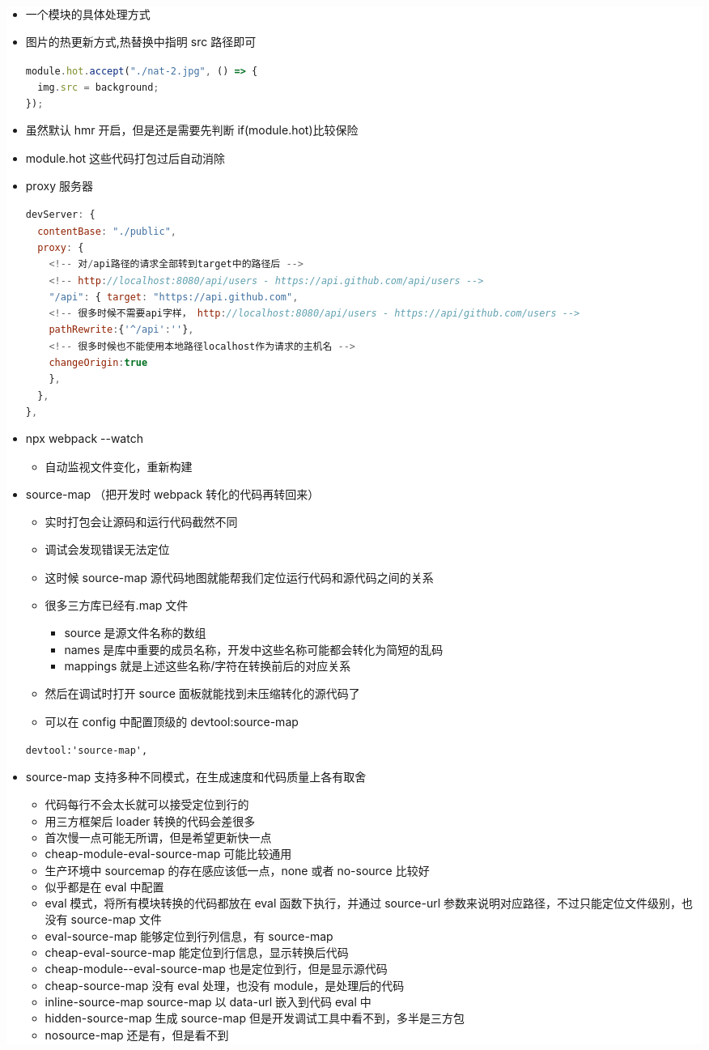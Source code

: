   - 一个模块的具体处理方式
  - 图片的热更新方式,热替换中指明 src 路径即可

    ```javascript
    module.hot.accept("./nat-2.jpg", () => {
      img.src = background;
    });
    ```

  - 虽然默认 hmr 开启，但是还是需要先判断 if(module.hot)比较保险
  - module.hot 这些代码打包过后自动消除

  - proxy 服务器

    ```javascript
    devServer: {
      contentBase: "./public",
      proxy: {
        <!-- 对/api路径的请求全部转到target中的路径后 -->
        <!-- http://localhost:8080/api/users - https://api.github.com/api/users -->
        "/api": { target: "https://api.github.com",
        <!-- 很多时候不需要api字样， http://localhost:8080/api/users - https://api/github.com/users -->
        pathRewrite:{'^/api':''},
        <!-- 很多时候也不能使用本地路径localhost作为请求的主机名 -->
        changeOrigin:true
        },
      },
    },
    ```

  - npx webpack --watch

    - 自动监视文件变化，重新构建

  - source-map （把开发时 webpack 转化的代码再转回来）

    - 实时打包会让源码和运行代码截然不同
    - 调试会发现错误无法定位
    - 这时候 source-map 源代码地图就能帮我们定位运行代码和源代码之间的关系
    - 很多三方库已经有.map 文件

      - source 是源文件名称的数组
      - names 是库中重要的成员名称，开发中这些名称可能都会转化为简短的乱码
      - mappings 就是上述这些名称/字符在转换前后的对应关系

    - 然后在调试时打开 source 面板就能找到未压缩转化的源代码了
    - 可以在 config 中配置顶级的 devtool:source-map

    ```javascipt
    devtool:'source-map',
    ```

  - source-map 支持多种不同模式，在生成速度和代码质量上各有取舍

    - 代码每行不会太长就可以接受定位到行的
    - 用三方框架后 loader 转换的代码会差很多
    - 首次慢一点可能无所谓，但是希望更新快一点
    - cheap-module-eval-source-map 可能比较通用
    - 生产环境中 sourcemap 的存在感应该低一点，none 或者 no-source 比较好
    - 似乎都是在 eval 中配置
    - eval 模式，将所有模块转换的代码都放在 eval 函数下执行，并通过 source-url 参数来说明对应路径，不过只能定位文件级别，也没有 source-map 文件
    - eval-source-map 能够定位到行列信息，有 source-map
    - cheap-eval-source-map 能定位到行信息，显示转换后代码
    - cheap-module--eval-source-map 也是定位到行，但是显示源代码
    - cheap-source-map 没有 eval 处理，也没有 module，是处理后的代码
    - inline-source-map source-map 以 data-url 嵌入到代码 eval 中
    - hidden-source-map 生成 source-map 但是开发调试工具中看不到，多半是三方包
    - nosource-map 还是有，但是看不到
